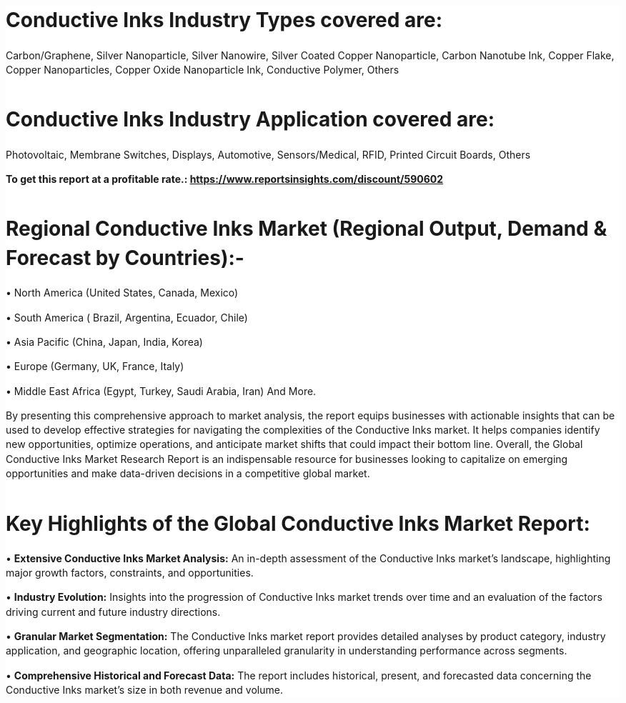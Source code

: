 # <strong>Conductive Inks Industry Types covered are:</strong>

Carbon/Graphene, Silver Nanoparticle, Silver Nanowire, Silver Coated Copper Nanoparticle, Carbon Nanotube Ink, Copper Flake, Copper Nanoparticles, Copper Oxide Nanoparticle Ink, Conductive Polymer, Others

# <strong>Conductive Inks Industry Application covered are:</strong>

Photovoltaic, Membrane Switches, Displays, Automotive, Sensors/Medical, RFID, Printed Circuit Boards, Others

<strong>To get this report at a profitable rate.: <a href=https://www.reportsinsights.com/discount/590602>https://www.reportsinsights.com/discount/590602</a></strong></font>

# <strong>Regional Conductive Inks Market (Regional Output, Demand &amp; Forecast by Countries):-</strong>

• North America (United States, Canada, Mexico)

• South America ( Brazil, Argentina, Ecuador, Chile)

• Asia Pacific (China, Japan, India, Korea)

• Europe (Germany, UK, France, Italy)

• Middle East Africa (Egypt, Turkey, Saudi Arabia, Iran) And More.

By presenting this comprehensive approach to market analysis, the report equips businesses with actionable insights that can be used to develop effective strategies for navigating the complexities of the Conductive Inks market. It helps companies identify new opportunities, optimize operations, and anticipate market shifts that could impact their bottom line. Overall, the Global Conductive Inks Market Research Report is an indispensable resource for businesses looking to capitalize on emerging opportunities and make data-driven decisions in a competitive global market.

# <strong>Key Highlights of the Global Conductive Inks Market Report:</strong>

• <strong>Extensive Conductive Inks Market Analysis:</strong> An in-depth assessment of the Conductive Inks market’s landscape, highlighting major growth factors, constraints, and opportunities.

• <strong>Industry Evolution:</strong> Insights into the progression of Conductive Inks market trends over time and an evaluation of the factors driving current and future industry directions.

• <strong>Granular Market Segmentation:</strong> The Conductive Inks market report provides detailed analyses by product category, industry application, and geographic location, offering unparalleled granularity in understanding performance across segments.

• <strong>Comprehensive Historical and Forecast Data:</strong> The report includes historical, present, and forecasted data concerning the Conductive Inks market’s size in both revenue and volume.
